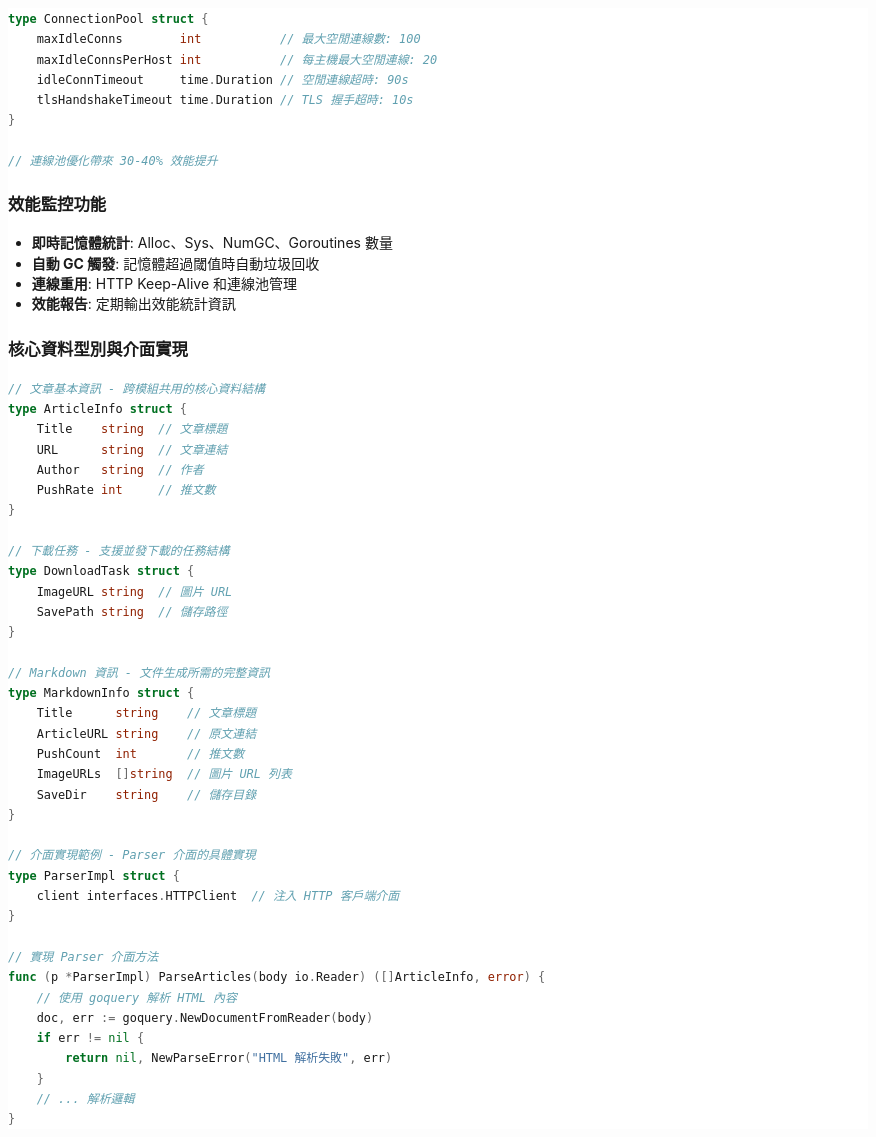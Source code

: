 ```go
type ConnectionPool struct {
    maxIdleConns        int           // 最大空閒連線數: 100
    maxIdleConnsPerHost int           // 每主機最大空閒連線: 20
    idleConnTimeout     time.Duration // 空閒連線超時: 90s
    tlsHandshakeTimeout time.Duration // TLS 握手超時: 10s
}

// 連線池優化帶來 30-40% 效能提升
```

### 效能監控功能

- **即時記憶體統計**: Alloc、Sys、NumGC、Goroutines 數量
- **自動 GC 觸發**: 記憶體超過閾值時自動垃圾回收
- **連線重用**: HTTP Keep-Alive 和連線池管理
- **效能報告**: 定期輸出效能統計資訊

### 核心資料型別與介面實現

```go
// 文章基本資訊 - 跨模組共用的核心資料結構
type ArticleInfo struct {
    Title    string  // 文章標題
    URL      string  // 文章連結
    Author   string  // 作者
    PushRate int     // 推文數
}

// 下載任務 - 支援並發下載的任務結構
type DownloadTask struct {
    ImageURL string  // 圖片 URL
    SavePath string  // 儲存路徑
}

// Markdown 資訊 - 文件生成所需的完整資訊
type MarkdownInfo struct {
    Title      string    // 文章標題
    ArticleURL string    // 原文連結
    PushCount  int       // 推文數
    ImageURLs  []string  // 圖片 URL 列表
    SaveDir    string    // 儲存目錄
}

// 介面實現範例 - Parser 介面的具體實現
type ParserImpl struct {
    client interfaces.HTTPClient  // 注入 HTTP 客戶端介面
}

// 實現 Parser 介面方法
func (p *ParserImpl) ParseArticles(body io.Reader) ([]ArticleInfo, error) {
    // 使用 goquery 解析 HTML 內容
    doc, err := goquery.NewDocumentFromReader(body)
    if err != nil {
        return nil, NewParseError("HTML 解析失敗", err)
    }
    // ... 解析邏輯
}
```
